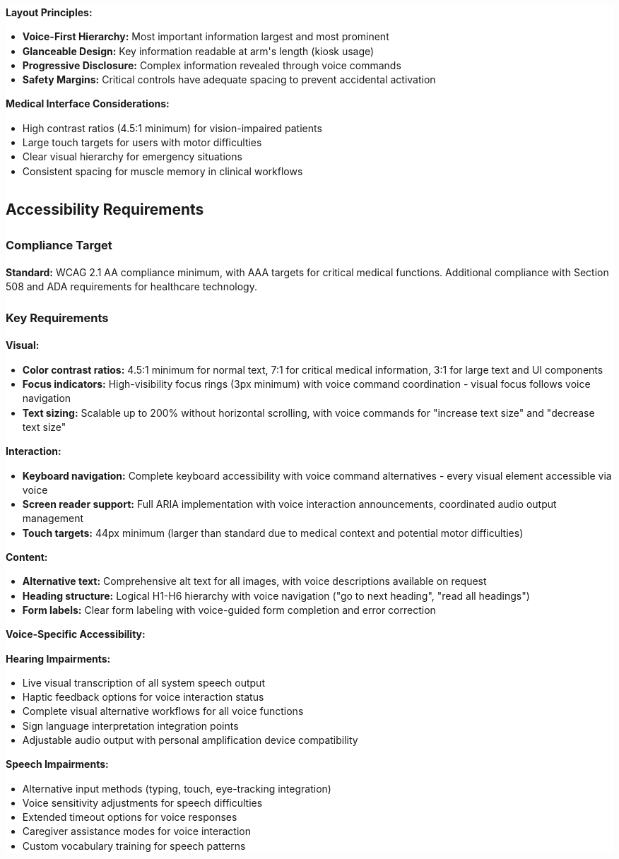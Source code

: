 **Layout Principles:**
- **Voice-First Hierarchy:** Most important information largest and most prominent
- **Glanceable Design:** Key information readable at arm's length (kiosk usage)
- **Progressive Disclosure:** Complex information revealed through voice commands
- **Safety Margins:** Critical controls have adequate spacing to prevent accidental activation

**Medical Interface Considerations:**
- High contrast ratios (4.5:1 minimum) for vision-impaired patients
- Large touch targets for users with motor difficulties
- Clear visual hierarchy for emergency situations
- Consistent spacing for muscle memory in clinical workflows

## Accessibility Requirements

### Compliance Target

**Standard:** WCAG 2.1 AA compliance minimum, with AAA targets for critical medical functions. Additional compliance with Section 508 and ADA requirements for healthcare technology.

### Key Requirements

**Visual:**
- **Color contrast ratios:** 4.5:1 minimum for normal text, 7:1 for critical medical information, 3:1 for large text and UI components
- **Focus indicators:** High-visibility focus rings (3px minimum) with voice command coordination - visual focus follows voice navigation
- **Text sizing:** Scalable up to 200% without horizontal scrolling, with voice commands for "increase text size" and "decrease text size"

**Interaction:**
- **Keyboard navigation:** Complete keyboard accessibility with voice command alternatives - every visual element accessible via voice
- **Screen reader support:** Full ARIA implementation with voice interaction announcements, coordinated audio output management
- **Touch targets:** 44px minimum (larger than standard due to medical context and potential motor difficulties)

**Content:**
- **Alternative text:** Comprehensive alt text for all images, with voice descriptions available on request
- **Heading structure:** Logical H1-H6 hierarchy with voice navigation ("go to next heading", "read all headings")
- **Form labels:** Clear form labeling with voice-guided form completion and error correction

**Voice-Specific Accessibility:**

**Hearing Impairments:**
- Live visual transcription of all system speech output
- Haptic feedback options for voice interaction status
- Complete visual alternative workflows for all voice functions
- Sign language interpretation integration points
- Adjustable audio output with personal amplification device compatibility

**Speech Impairments:**
- Alternative input methods (typing, touch, eye-tracking integration)
- Voice sensitivity adjustments for speech difficulties
- Extended timeout options for voice responses
- Caregiver assistance modes for voice interaction
- Custom vocabulary training for speech patterns
